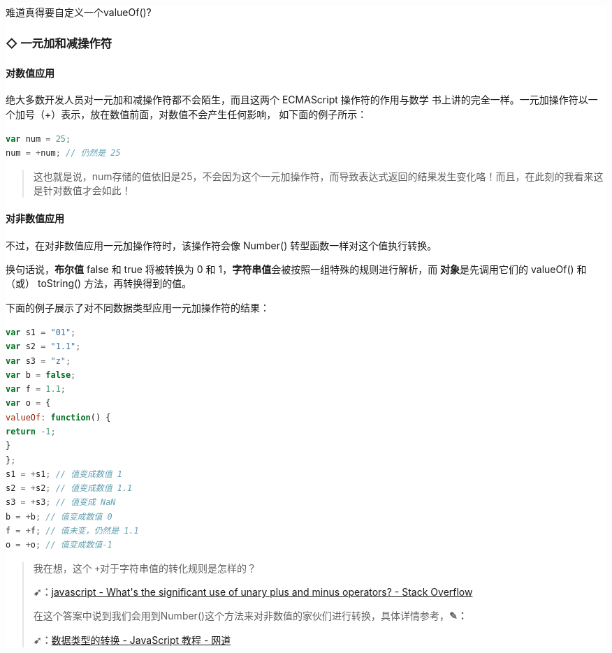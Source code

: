 难道真得要自定义一个valueOf()?

### ◇ 一元加和减操作符

#### 对数值应用

绝大多数开发人员对一元加和减操作符都不会陌生，而且这两个 ECMAScript 操作符的作用与数学
书上讲的完全一样。一元加操作符以一个加号（+）表示，放在数值前面，对数值不会产生任何影响，
如下面的例子所示：

```js
var num = 25;
num = +num; // 仍然是 25
```

> 这也就是说，num存储的值依旧是25，不会因为这个一元加操作符，而导致表达式返回的结果发生变化咯！而且，在此刻的我看来这是针对数值才会如此！

#### 对非数值应用

不过，在对非数值应用一元加操作符时，该操作符会像 Number() 转型函数一样对这个值执行转换。

换句话说，**布尔值** false 和 true 将被转换为 0 和 1，**字符串值**会被按照一组特殊的规则进行解析，而
**对象**是先调用它们的 valueOf() 和（或） toString() 方法，再转换得到的值。

下面的例子展示了对不同数据类型应用一元加操作符的结果：

```js
var s1 = "01";
var s2 = "1.1";
var s3 = "z";
var b = false;
var f = 1.1;
var o = {
valueOf: function() {
return -1;
}
};
s1 = +s1; // 值变成数值 1
s2 = +s2; // 值变成数值 1.1
s3 = +s3; // 值变成 NaN
b = +b; // 值变成数值 0
f = +f; // 值未变，仍然是 1.1
o = +o; // 值变成数值-1
```

> 我在想，这个 `+`对于字符串值的转化规则是怎样的？
>
> **➹：**[javascript - What's the significant use of unary plus and minus operators? - Stack Overflow](https://stackoverflow.com/questions/5450076/whats-the-significant-use-of-unary-plus-and-minus-operators)
>
> 在这个答案中说到我们会用到Number()这个方法来对非数值的家伙们进行转换，具体详情参考，**✎：**
>
> **➹：**[数据类型的转换 - JavaScript 教程 - 网道](https://wangdoc.com/javascript/features/conversion.html#number)
